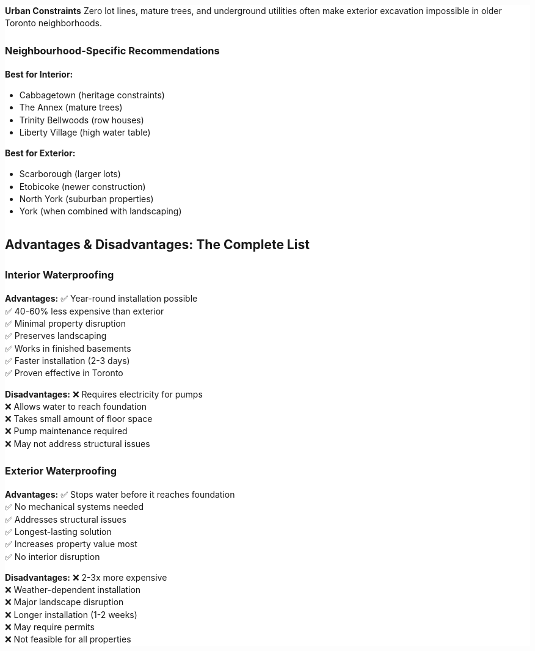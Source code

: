 **Urban Constraints**
Zero lot lines, mature trees, and underground utilities often make exterior excavation impossible in older Toronto neighborhoods.

### Neighbourhood-Specific Recommendations

**Best for Interior:**
- Cabbagetown (heritage constraints)
- The Annex (mature trees)
- Trinity Bellwoods (row houses)
- Liberty Village (high water table)

**Best for Exterior:**
- Scarborough (larger lots)
- Etobicoke (newer construction)
- North York (suburban properties)
- York (when combined with landscaping)

## Advantages & Disadvantages: The Complete List

### Interior Waterproofing

**Advantages:**
✅ Year-round installation possible  
✅ 40-60% less expensive than exterior  
✅ Minimal property disruption  
✅ Preserves landscaping  
✅ Works in finished basements  
✅ Faster installation (2-3 days)  
✅ Proven effective in Toronto  

**Disadvantages:**
❌ Requires electricity for pumps  
❌ Allows water to reach foundation  
❌ Takes small amount of floor space  
❌ Pump maintenance required  
❌ May not address structural issues  

### Exterior Waterproofing

**Advantages:**
✅ Stops water before it reaches foundation  
✅ No mechanical systems needed  
✅ Addresses structural issues  
✅ Longest-lasting solution  
✅ Increases property value most  
✅ No interior disruption  

**Disadvantages:**
❌ 2-3x more expensive  
❌ Weather-dependent installation  
❌ Major landscape disruption  
❌ Longer installation (1-2 weeks)  
❌ May require permits  
❌ Not feasible for all properties  
